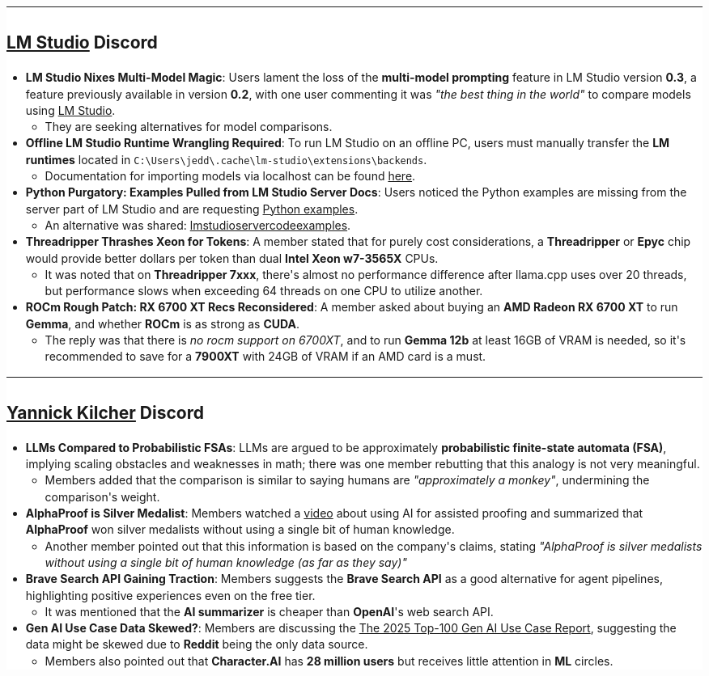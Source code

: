 

---



## [LM Studio](https://discord.com/channels/1110598183144399058) Discord

- **LM Studio Nixes Multi-Model Magic**: Users lament the loss of the **multi-model prompting** feature in LM Studio version **0.3**, a feature previously available in version **0.2**, with one user commenting it was *"the best thing in the world"* to compare models using [LM Studio](https://lmstudio.ai/).
   - They are seeking alternatives for model comparisons.
- **Offline LM Studio Runtime Wrangling Required**: To run LM Studio on an offline PC, users must manually transfer the **LM runtimes** located in `C:\Users\jedd\.cache\lm-studio\extensions\backends`.
   - Documentation for importing models via localhost can be found [here](https://lmstudio.ai/docs/app/basics/import-model).
- **Python Purgatory: Examples Pulled from LM Studio Server Docs**: Users noticed the Python examples are missing from the server part of LM Studio and are requesting [Python examples](https://lmstudio.ai/docs/app/api/endpoints/openai).
   - An alternative was shared: [lmstudioservercodeexamples](https://github.com/YorkieDev/lmstudioservercodeexamples).
- **Threadripper Thrashes Xeon for Tokens**: A member stated that for purely cost considerations, a **Threadripper** or **Epyc** chip would provide better dollars per token than dual **Intel Xeon w7-3565X** CPUs.
   - It was noted that on **Threadripper 7xxx**, there's almost no performance difference after llama.cpp uses over 20 threads, but performance slows when exceeding 64 threads on one CPU to utilize another.
- **ROCm Rough Patch: RX 6700 XT Recs Reconsidered**: A member asked about buying an **AMD Radeon RX 6700 XT** to run **Gemma**, and whether **ROCm** is as strong as **CUDA**.
   - The reply was that there is *no rocm support on 6700XT*, and to run **Gemma 12b** at least 16GB of VRAM is needed, so it's recommended to save for a **7900XT** with 24GB of VRAM if an AMD card is a must.



---



## [Yannick Kilcher](https://discord.com/channels/714501525455634453) Discord

- **LLMs Compared to Probabilistic FSAs**: LLMs are argued to be approximately **probabilistic finite-state automata (FSA)**, implying scaling obstacles and weaknesses in math; there was one member rebutting that this analogy is not very meaningful.
   - Members added that the comparison is similar to saying humans are *"approximately a monkey"*, undermining the comparison's weight.
- **AlphaProof is Silver Medalist**: Members watched a [video](https://www.youtube.com/watch?v=e049IoFBnLA) about using AI for assisted proofing and summarized that **AlphaProof** won silver medalists without using a single bit of human knowledge.
   - Another member pointed out that this information is based on the company's claims, stating *"AlphaProof is silver medalists without using a single bit of human knowledge (as far as they say)"*
- **Brave Search API Gaining Traction**: Members suggests the **Brave Search API** as a good alternative for agent pipelines, highlighting positive experiences even on the free tier.
   - It was mentioned that the **AI summarizer** is cheaper than **OpenAI**'s web search API.
- **Gen AI Use Case Data Skewed?**: Members are discussing the [The 2025 Top-100 Gen AI Use Case Report](https://learn.filtered.com/hubfs/The%202025%20Top-100%20Gen%20AI%20Use%20Case%20Report.pdf), suggesting the data might be skewed due to **Reddit** being the only data source.
   - Members also pointed out that **Character.AI** has **28 million users** but receives little attention in **ML** circles.
